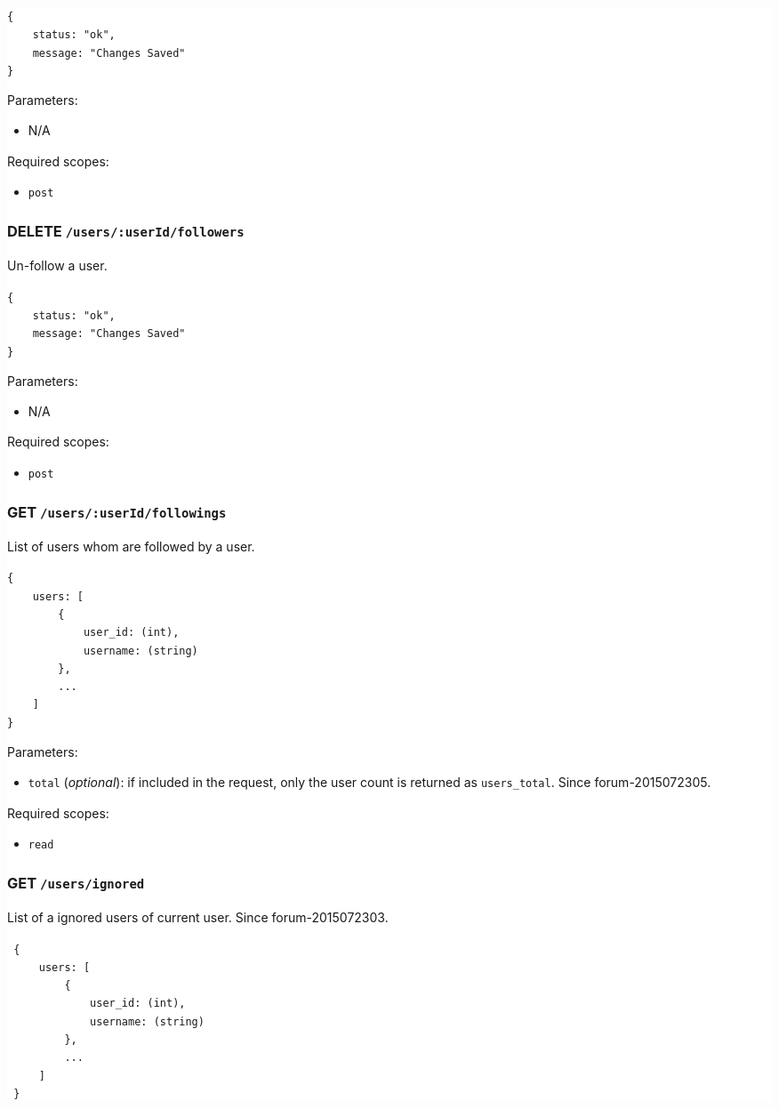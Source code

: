     {
        status: "ok",
        message: "Changes Saved"
    }

Parameters:

 * N/A

Required scopes:

 * `post`

### DELETE `/users/:userId/followers`
Un-follow a user.

    {
        status: "ok",
        message: "Changes Saved"
    }

Parameters:

 * N/A

Required scopes:

 * `post`

### GET `/users/:userId/followings`
List of users whom are followed by a user.

    {
        users: [
            {
                user_id: (int),
                username: (string)
            },
            ...
        ]
    }

Parameters:

 * `total` (_optional_): if included in the request, only the user count is returned as `users_total`. Since forum-2015072305.

Required scopes:

 * `read`

 ### GET `/users/ignored`
 List of a ignored users of current user. Since forum-2015072303.

     {
         users: [
             {
                 user_id: (int),
                 username: (string)
             },
             ...
         ]
     }
